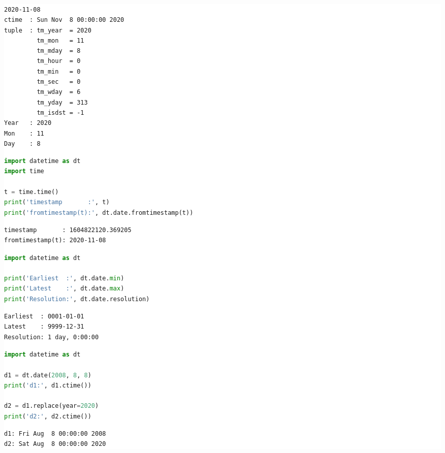     2020-11-08
    ctime  : Sun Nov  8 00:00:00 2020
    tuple  : tm_year  = 2020
             tm_mon   = 11
             tm_mday  = 8
             tm_hour  = 0
             tm_min   = 0
             tm_sec   = 0
             tm_wday  = 6
             tm_yday  = 313
             tm_isdst = -1
    Year   : 2020
    Mon    : 11
    Day    : 8



```python
import datetime as dt
import time

t = time.time()
print('timestamp       :', t)
print('fromtimestamp(t):', dt.date.fromtimestamp(t))
```

    timestamp       : 1604822120.369205
    fromtimestamp(t): 2020-11-08



```python
import datetime as dt

print('Earliest  :', dt.date.min)
print('Latest    :', dt.date.max)
print('Resolution:', dt.date.resolution)
```

    Earliest  : 0001-01-01
    Latest    : 9999-12-31
    Resolution: 1 day, 0:00:00



```python
import datetime as dt

d1 = dt.date(2008, 8, 8)
print('d1:', d1.ctime())

d2 = d1.replace(year=2020)
print('d2:', d2.ctime())
```

    d1: Fri Aug  8 00:00:00 2008
    d2: Sat Aug  8 00:00:00 2020
